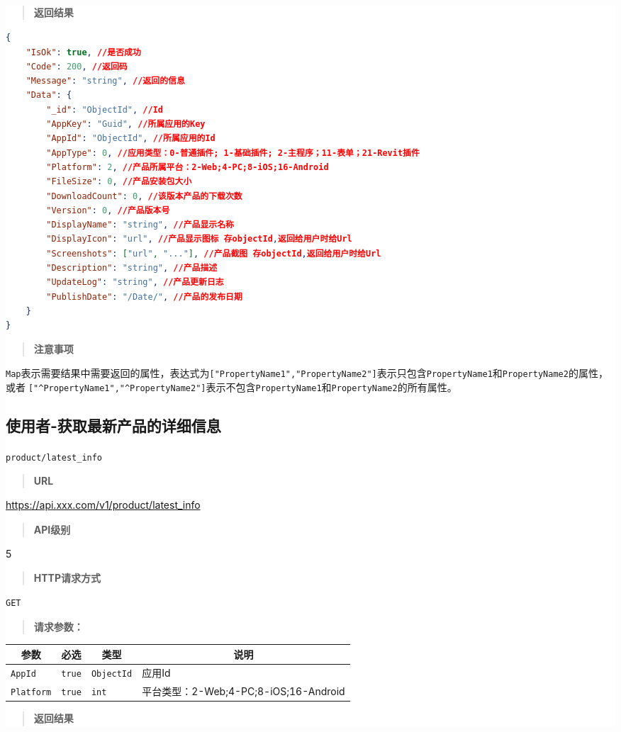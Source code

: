 > **返回结果**

```json
{
    "IsOk": true, //是否成功
    "Code": 200, //返回码
    "Message": "string", //返回的信息
    "Data": {
        "_id": "ObjectId", //Id
        "AppKey": "Guid", //所属应用的Key
        "AppId": "ObjectId", //所属应用的Id
        "AppType": 0, //应用类型：0-普通插件; 1-基础插件; 2-主程序；11-表单；21-Revit插件
        "Platform": 2, //产品所属平台：2-Web;4-PC;8-iOS;16-Android
      	"FileSize": 0, //产品安装包大小
        "DownloadCount": 0, //该版本产品的下载次数
        "Version": 0, //产品版本号
        "DisplayName": "string", //产品显示名称
        "DisplayIcon": "url", //产品显示图标 存objectId,返回给用户时给Url
        "Screenshots": ["url", "..."], //产品截图 存objectId,返回给用户时给Url
        "Description": "string", //产品描述
        "UpdateLog": "string", //产品更新日志
        "PublishDate": "/Date/", //产品的发布日期
    }
}
```

> **注意事项**

`Map`表示需要结果中需要返回的属性，表达式为`["PropertyName1","PropertyName2"]`表示只包含`PropertyName1`和`PropertyName2`的属性，或者 `["^PropertyName1","^PropertyName2"]`表示不包含`PropertyName1`和`PropertyName2`的所有属性。

## 使用者-获取最新产品的详细信息

`product/latest_info`

> **URL**

https://api.xxx.com/v1/product/latest_info

> **API级别**

5

> **HTTP请求方式**

`GET`

> **请求参数：**

| 参数         | 必选     | 类型         | 说明                               |
| ---------- | ------ | ---------- | -------------------------------- |
| `AppId`    | `true` | `ObjectId` | 应用Id                             |
| `Platform` | `true` | `int`      | 平台类型：2-Web;4-PC;8-iOS;16-Android |

> **返回结果**
